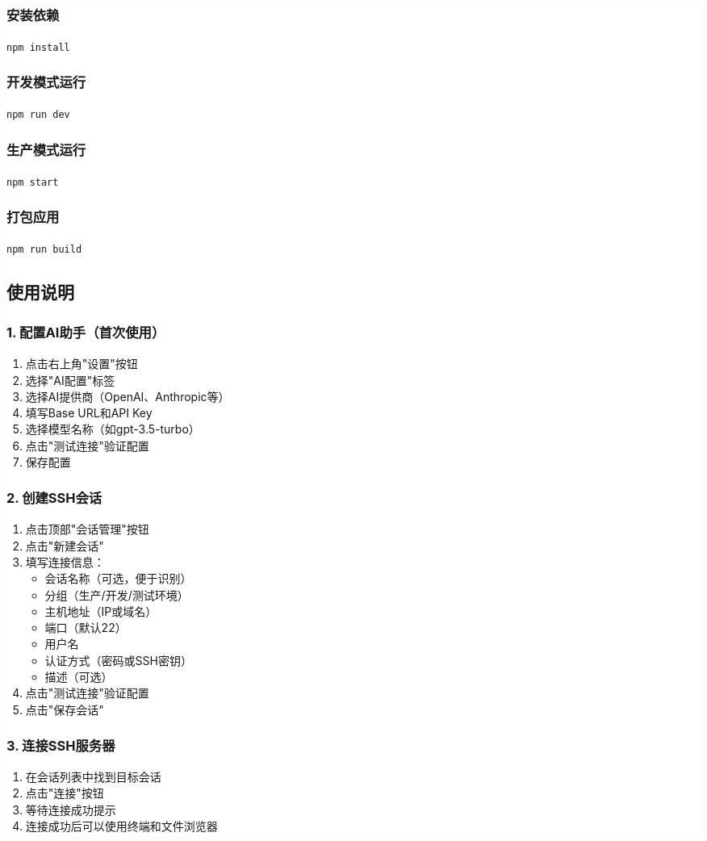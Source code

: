 ### 安装依赖
```bash
npm install
```

### 开发模式运行
```bash
npm run dev
```

### 生产模式运行
```bash
npm start
```

### 打包应用
```bash
npm run build
```

## 使用说明

### 1. 配置AI助手（首次使用）
1. 点击右上角"设置"按钮
2. 选择"AI配置"标签
3. 选择AI提供商（OpenAI、Anthropic等）
4. 填写Base URL和API Key
5. 选择模型名称（如gpt-3.5-turbo）
6. 点击"测试连接"验证配置
7. 保存配置

### 2. 创建SSH会话
1. 点击顶部"会话管理"按钮
2. 点击"新建会话"
3. 填写连接信息：
   - 会话名称（可选，便于识别）
   - 分组（生产/开发/测试环境）
   - 主机地址（IP或域名）
   - 端口（默认22）
   - 用户名
   - 认证方式（密码或SSH密钥）
   - 描述（可选）
4. 点击"测试连接"验证配置
5. 点击"保存会话"

### 3. 连接SSH服务器
1. 在会话列表中找到目标会话
2. 点击"连接"按钮
3. 等待连接成功提示
4. 连接成功后可以使用终端和文件浏览器
